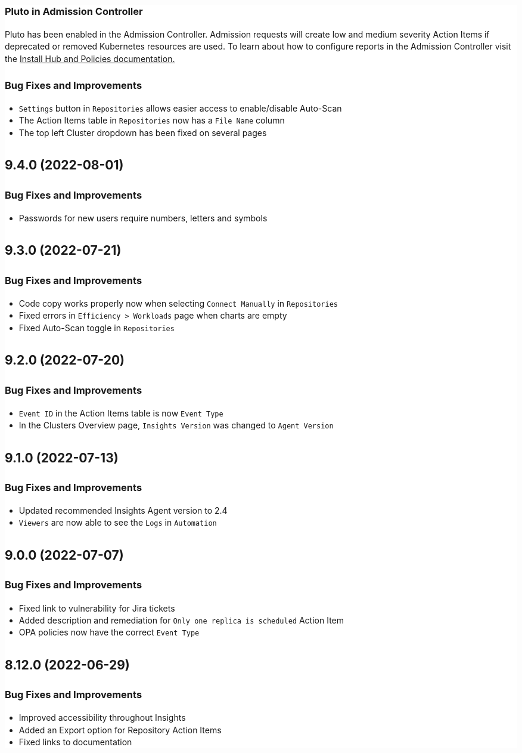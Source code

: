 ### Pluto in Admission Controller
Pluto has been enabled in the Admission Controller. Admission requests will create low and medium severity Action Items
if deprecated or removed Kubernetes resources are used. To learn about how to configure reports in the Admission Controller
visit the [Install Hub and Policies documentation.](features/admission-controller)

### Bug Fixes and Improvements
* `Settings` button in `Repositories` allows easier access to enable/disable Auto-Scan
* The Action Items table in `Repositories` now has a `File Name` column
* The top left Cluster dropdown has been fixed on several pages

## 9.4.0 (2022-08-01)
### Bug Fixes and Improvements
* Passwords for new users require numbers, letters and symbols

## 9.3.0 (2022-07-21)
### Bug Fixes and Improvements
* Code copy works properly now when selecting `Connect Manually` in `Repositories`
* Fixed errors in `Efficiency > Workloads` page when charts are empty
* Fixed Auto-Scan toggle in `Repositories`

## 9.2.0 (2022-07-20)
### Bug Fixes and Improvements
* `Event ID` in the Action Items table is now `Event Type`
* In the Clusters Overview page, `Insights Version` was changed to `Agent Version`

## 9.1.0 (2022-07-13)
### Bug Fixes and Improvements
* Updated recommended Insights Agent version to 2.4
* `Viewers` are now able to see the `Logs` in `Automation`

## 9.0.0 (2022-07-07)
### Bug Fixes and Improvements
* Fixed link to vulnerability for Jira tickets
* Added description and remediation for `Only one replica is scheduled` Action Item
* OPA policies now have the correct `Event Type`

## 8.12.0 (2022-06-29)
### Bug Fixes and Improvements
* Improved accessibility throughout Insights
* Added an Export option for Repository Action Items
* Fixed links to documentation
